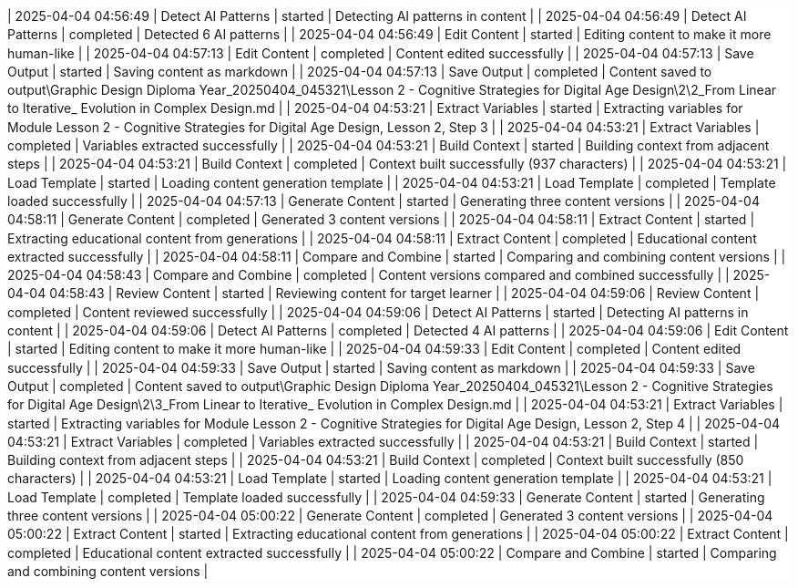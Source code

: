 | 2025-04-04 04:56:49 | Detect AI Patterns | started | Detecting AI patterns in content |
| 2025-04-04 04:56:49 | Detect AI Patterns | completed | Detected 6 AI patterns |
| 2025-04-04 04:56:49 | Edit Content | started | Editing content to make it more human-like |
| 2025-04-04 04:57:13 | Edit Content | completed | Content edited successfully |
| 2025-04-04 04:57:13 | Save Output | started | Saving content as markdown |
| 2025-04-04 04:57:13 | Save Output | completed | Content saved to output\Graphic Design Diploma Year_20250404_045321\Lesson 2 - Cognitive Strategies for Digital Age Design\2\2_From Linear to Iterative_ Evolution in Complex Design.md |
| 2025-04-04 04:53:21 | Extract Variables | started | Extracting variables for Module Lesson 2 - Cognitive Strategies for Digital Age Design, Lesson 2, Step 3 |
| 2025-04-04 04:53:21 | Extract Variables | completed | Variables extracted successfully |
| 2025-04-04 04:53:21 | Build Context | started | Building context from adjacent steps |
| 2025-04-04 04:53:21 | Build Context | completed | Context built successfully (937 characters) |
| 2025-04-04 04:53:21 | Load Template | started | Loading content generation template |
| 2025-04-04 04:53:21 | Load Template | completed | Template loaded successfully |
| 2025-04-04 04:57:13 | Generate Content | started | Generating three content versions |
| 2025-04-04 04:58:11 | Generate Content | completed | Generated 3 content versions |
| 2025-04-04 04:58:11 | Extract Content | started | Extracting educational content from generations |
| 2025-04-04 04:58:11 | Extract Content | completed | Educational content extracted successfully |
| 2025-04-04 04:58:11 | Compare and Combine | started | Comparing and combining content versions |
| 2025-04-04 04:58:43 | Compare and Combine | completed | Content versions compared and combined successfully |
| 2025-04-04 04:58:43 | Review Content | started | Reviewing content for target learner |
| 2025-04-04 04:59:06 | Review Content | completed | Content reviewed successfully |
| 2025-04-04 04:59:06 | Detect AI Patterns | started | Detecting AI patterns in content |
| 2025-04-04 04:59:06 | Detect AI Patterns | completed | Detected 4 AI patterns |
| 2025-04-04 04:59:06 | Edit Content | started | Editing content to make it more human-like |
| 2025-04-04 04:59:33 | Edit Content | completed | Content edited successfully |
| 2025-04-04 04:59:33 | Save Output | started | Saving content as markdown |
| 2025-04-04 04:59:33 | Save Output | completed | Content saved to output\Graphic Design Diploma Year_20250404_045321\Lesson 2 - Cognitive Strategies for Digital Age Design\2\3_From Linear to Iterative_ Evolution in Complex Design.md |
| 2025-04-04 04:53:21 | Extract Variables | started | Extracting variables for Module Lesson 2 - Cognitive Strategies for Digital Age Design, Lesson 2, Step 4 |
| 2025-04-04 04:53:21 | Extract Variables | completed | Variables extracted successfully |
| 2025-04-04 04:53:21 | Build Context | started | Building context from adjacent steps |
| 2025-04-04 04:53:21 | Build Context | completed | Context built successfully (850 characters) |
| 2025-04-04 04:53:21 | Load Template | started | Loading content generation template |
| 2025-04-04 04:53:21 | Load Template | completed | Template loaded successfully |
| 2025-04-04 04:59:33 | Generate Content | started | Generating three content versions |
| 2025-04-04 05:00:22 | Generate Content | completed | Generated 3 content versions |
| 2025-04-04 05:00:22 | Extract Content | started | Extracting educational content from generations |
| 2025-04-04 05:00:22 | Extract Content | completed | Educational content extracted successfully |
| 2025-04-04 05:00:22 | Compare and Combine | started | Comparing and combining content versions |